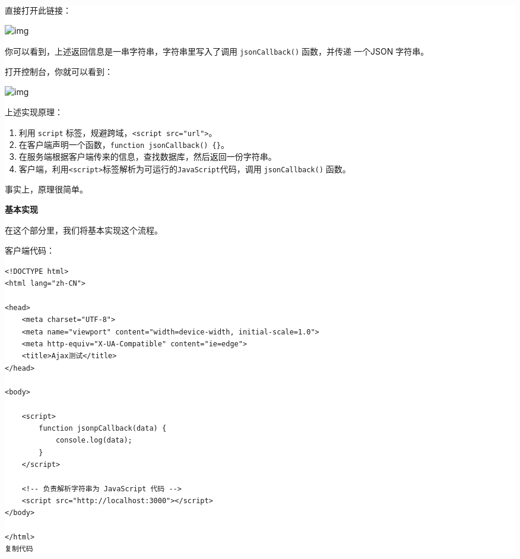 直接打开此链接：



![img](E:\资料\图片\1636cdf73445c054)



你可以看到，上述返回信息是一串字符串，字符串里写入了调用 `jsonCallback()` 函数，并传递 一个JSON 字符串。

打开控制台，你就可以看到：



![img](E:\资料\图片\1636cdc95c7ec0d0)



上述实现原理：

1. 利用 `script` 标签，规避跨域，`<script src="url">`。
2. 在客户端声明一个函数，`function jsonCallback() {}`。
3. 在服务端根据客户端传来的信息，查找数据库，然后返回一份字符串。
4. 客户端，利用`<script>`标签解析为可运行的`JavaScript`代码，调用 `jsonCallback()` 函数。

事实上，原理很简单。

**基本实现**

在这个部分里，我们将基本实现这个流程。

客户端代码：

```
<!DOCTYPE html>
<html lang="zh-CN">

<head>
    <meta charset="UTF-8">
    <meta name="viewport" content="width=device-width, initial-scale=1.0">
    <meta http-equiv="X-UA-Compatible" content="ie=edge">
    <title>Ajax测试</title>
</head>
     
<body>
    
    <script>
        function jsonpCallback(data) {
            console.log(data);
        }
    </script>
    
    <!-- 负责解析字符串为 JavaScript 代码 -->
    <script src="http://localhost:3000"></script>
</body>

</html>
复制代码
```
